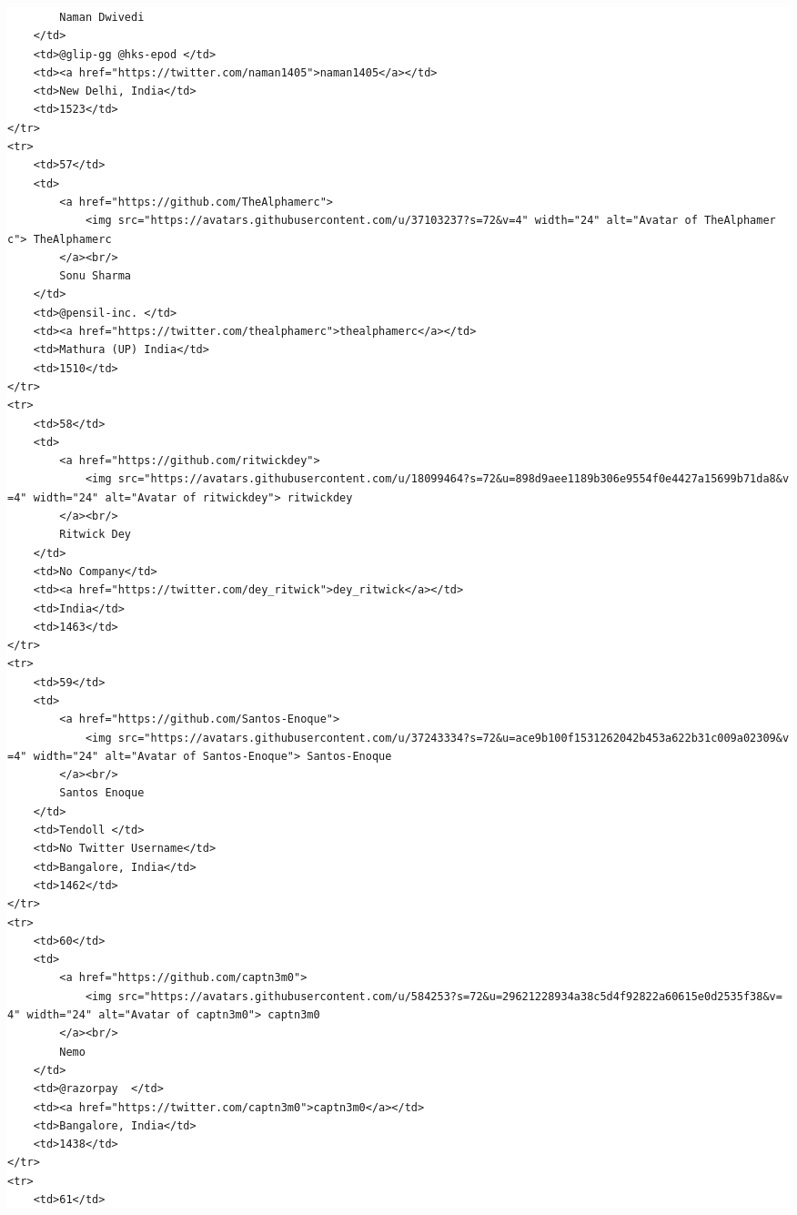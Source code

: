 			Naman Dwivedi
		</td>
		<td>@glip-gg @hks-epod </td>
		<td><a href="https://twitter.com/naman1405">naman1405</a></td>
		<td>New Delhi, India</td>
		<td>1523</td>
	</tr>
	<tr>
		<td>57</td>
		<td>
			<a href="https://github.com/TheAlphamerc">
				<img src="https://avatars.githubusercontent.com/u/37103237?s=72&v=4" width="24" alt="Avatar of TheAlphamerc"> TheAlphamerc
			</a><br/>
			Sonu Sharma
		</td>
		<td>@pensil-inc. </td>
		<td><a href="https://twitter.com/thealphamerc">thealphamerc</a></td>
		<td>Mathura (UP) India</td>
		<td>1510</td>
	</tr>
	<tr>
		<td>58</td>
		<td>
			<a href="https://github.com/ritwickdey">
				<img src="https://avatars.githubusercontent.com/u/18099464?s=72&u=898d9aee1189b306e9554f0e4427a15699b71da8&v=4" width="24" alt="Avatar of ritwickdey"> ritwickdey
			</a><br/>
			Ritwick Dey
		</td>
		<td>No Company</td>
		<td><a href="https://twitter.com/dey_ritwick">dey_ritwick</a></td>
		<td>India</td>
		<td>1463</td>
	</tr>
	<tr>
		<td>59</td>
		<td>
			<a href="https://github.com/Santos-Enoque">
				<img src="https://avatars.githubusercontent.com/u/37243334?s=72&u=ace9b100f1531262042b453a622b31c009a02309&v=4" width="24" alt="Avatar of Santos-Enoque"> Santos-Enoque
			</a><br/>
			Santos Enoque
		</td>
		<td>Tendoll </td>
		<td>No Twitter Username</td>
		<td>Bangalore, India</td>
		<td>1462</td>
	</tr>
	<tr>
		<td>60</td>
		<td>
			<a href="https://github.com/captn3m0">
				<img src="https://avatars.githubusercontent.com/u/584253?s=72&u=29621228934a38c5d4f92822a60615e0d2535f38&v=4" width="24" alt="Avatar of captn3m0"> captn3m0
			</a><br/>
			Nemo
		</td>
		<td>@razorpay  </td>
		<td><a href="https://twitter.com/captn3m0">captn3m0</a></td>
		<td>Bangalore, India</td>
		<td>1438</td>
	</tr>
	<tr>
		<td>61</td>